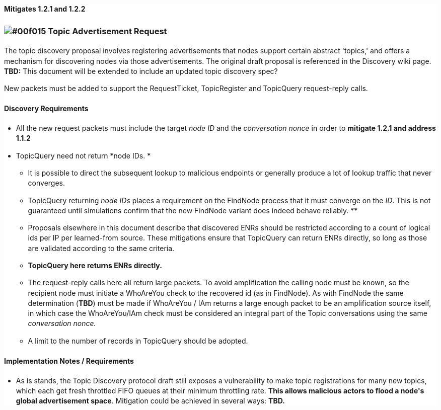 **Mitigates 1.2.1 and 1.2.2**

### ![#00f015](https://placehold.it/15/00f015/000000?text=+) Topic Advertisement Request

The topic discovery proposal involves registering advertisements that
nodes support certain abstract 'topics,' and offers a mechanism for
discovering nodes via those advertisements. The original draft proposal
is referenced in the Discovery wiki page. **TBD:** This document will be
extended to include an updated topic discovery spec?

New packets must be added to support the RequestTicket, TopicRegister
and TopicQuery request-reply calls.

#### Discovery Requirements

-   All the new request packets must include the target *node ID* and
    the *conversation nonce* in order to **mitigate 1.2.1 and address
    1.1.2**

-   TopicQuery need not return *node IDs. *

    -   It is possible to direct the subsequent lookup to malicious
        endpoints or generally produce a lot of lookup traffic that
        never converges.

    -   TopicQuery returning *node IDs* places a requirement on the
        FindNode process that it must converge on the *ID*. This is not
        guaranteed until simulations confirm that the new FindNode
        variant does indeed behave reliably. \*\*

    -   Proposals elsewhere in this document describe that discovered
        ENRs should be restricted according to a count of logical ids
        per IP per learned-from source. These mitigations ensure that
        TopicQuery can return ENRs directly, so long as those are
        validated according to the same criteria.

    -   **TopicQuery here returns ENRs directly.**

    -   The request-reply calls here all return large packets. To avoid
        amplification the calling node must be known, so the recipient
        node must initiate a WhoAreYou check to the recovered id (as in
        FindNode). As with FindNode the same determination (**TBD**)
        must be made if WhoAreYou / IAm returns a large enough packet to
        be an amplification source itself, in which case the
        WhoAreYou/IAm check must be considered an integral part of the
        Topic conversations using the same *conversation nonce.*

    -   A limit to the number of records in TopicQuery should be
        adopted.

#### Implementation Notes / Requirements

-   As is stands, the Topic Discovery protocol draft still exposes a
    vulnerability to make topic registrations for many new topics, which
    each get fresh throttled FIFO queues at their minimum throttling
    rate. **This allows malicious actors to flood a node's global
    advertisement space**. Mitigation could be achieved in several ways:
    **TBD.**
